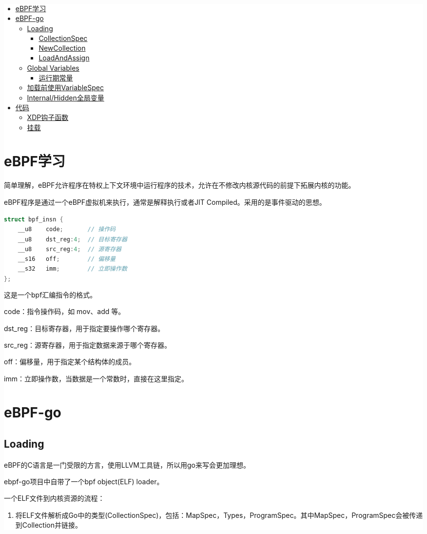 
- [eBPF学习](#ebpf学习)
- [eBPF-go](#ebpf-go)
  - [Loading](#loading)
    - [CollectionSpec](#collectionspec)
    - [NewCollection](#newcollection)
    - [LoadAndAssign](#loadandassign)
  - [Global Variables](#global-variables)
    - [运行期常量](#运行期常量)
  - [加载前使用VariableSpec](#加载前使用variablespec)
  - [Internal/Hidden全局变量](#internalhidden全局变量)
- [代码](#代码)
  - [XDP钩子函数](#xdp钩子函数)
  - [挂载](#挂载)


# eBPF学习

简单理解，eBPF允许程序在特权上下文环境中运行程序的技术，允许在不修改内核源代码的前提下拓展内核的功能。

eBPF程序是通过一个eBPF虚拟机来执行，通常是解释执行或者JIT Compiled。采用的是事件驱动的思想。

```c
struct bpf_insn {
    __u8    code;       // 操作码
    __u8    dst_reg:4;  // 目标寄存器
    __u8    src_reg:4;  // 源寄存器
    __s16   off;        // 偏移量
    __s32   imm;        // 立即操作数
};
```

这是一个bpf汇编指令的格式。

code：指令操作码，如 mov、add 等。

dst_reg：目标寄存器，用于指定要操作哪个寄存器。

src_reg：源寄存器，用于指定数据来源于哪个寄存器。

off：偏移量，用于指定某个结构体的成员。

imm：立即操作数，当数据是一个常数时，直接在这里指定。

# eBPF-go

## Loading

eBPF的C语言是一门受限的方言，使用LLVM工具链，所以用go来写会更加理想。

ebpf-go项目中自带了一个bpf object(ELF) loader。

一个ELF文件到内核资源的流程：

1. 将ELF文件解析成Go中的类型(CollectionSpec)，包括：MapSpec，Types，ProgramSpec。其中MapSpec，ProgramSpec会被传递到Collection并链接。
